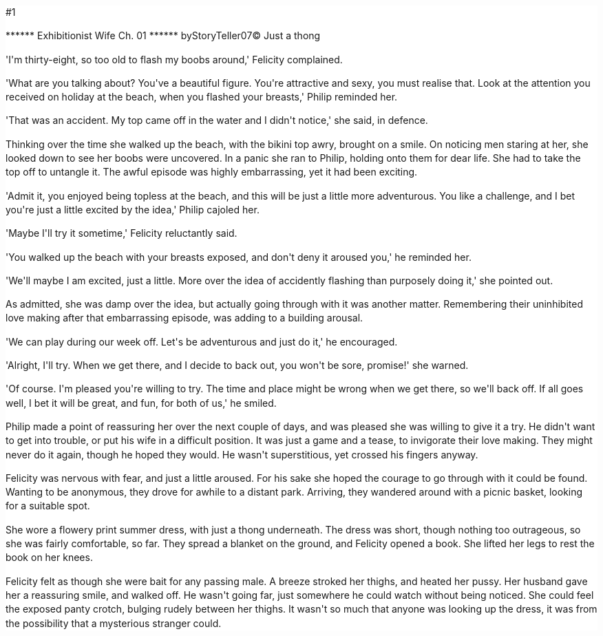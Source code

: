 #1 

 

 ****** Exhibitionist Wife Ch. 01 ****** byStoryTeller07© Just a thong 

 'I'm thirty-eight, so too old to flash my boobs around,' Felicity complained. 

 'What are you talking about? You've a beautiful figure. You're attractive and sexy, you must realise that. Look at the attention you received on holiday at the beach, when you flashed your breasts,' Philip reminded her. 

 'That was an accident. My top came off in the water and I didn't notice,' she said, in defence. 

 Thinking over the time she walked up the beach, with the bikini top awry, brought on a smile. On noticing men staring at her, she looked down to see her boobs were uncovered. In a panic she ran to Philip, holding onto them for dear life. She had to take the top off to untangle it. The awful episode was highly embarrassing, yet it had been exciting. 

 'Admit it, you enjoyed being topless at the beach, and this will be just a little more adventurous. You like a challenge, and I bet you're just a little excited by the idea,' Philip cajoled her. 

 'Maybe I'll try it sometime,' Felicity reluctantly said. 

 'You walked up the beach with your breasts exposed, and don't deny it aroused you,' he reminded her. 

 'We'll maybe I am excited, just a little. More over the idea of accidently flashing than purposely doing it,' she pointed out. 

 As admitted, she was damp over the idea, but actually going through with it was another matter. Remembering their uninhibited love making after that embarrassing episode, was adding to a building arousal. 

 'We can play during our week off. Let's be adventurous and just do it,' he encouraged. 

 'Alright, I'll try. When we get there, and I decide to back out, you won't be sore, promise!' she warned. 

 'Of course. I'm pleased you're willing to try. The time and place might be wrong when we get there, so we'll back off. If all goes well, I bet it will be great, and fun, for both of us,' he smiled. 

 Philip made a point of reassuring her over the next couple of days, and was pleased she was willing to give it a try. He didn't want to get into trouble, or put his wife in a difficult position. It was just a game and a tease, to invigorate their love making. They might never do it again, though he hoped they would. He wasn't superstitious, yet crossed his fingers anyway. 

 Felicity was nervous with fear, and just a little aroused. For his sake she hoped the courage to go through with it could be found. Wanting to be anonymous, they drove for awhile to a distant park. Arriving, they wandered around with a picnic basket, looking for a suitable spot. 

 She wore a flowery print summer dress, with just a thong underneath. The dress was short, though nothing too outrageous, so she was fairly comfortable, so far. They spread a blanket on the ground, and Felicity opened a book. She lifted her legs to rest the book on her knees. 

 Felicity felt as though she were bait for any passing male. A breeze stroked her thighs, and heated her pussy. Her husband gave her a reassuring smile, and walked off. He wasn't going far, just somewhere he could watch without being noticed. She could feel the exposed panty crotch, bulging rudely between her thighs. It wasn't so much that anyone was looking up the dress, it was from the possibility that a mysterious stranger could. 
